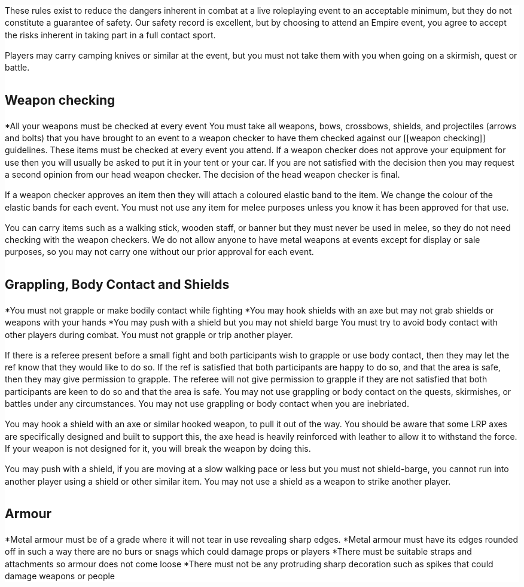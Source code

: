 These rules exist to reduce the dangers inherent in combat at a live roleplaying event to an acceptable minimum, but they do not constitute a guarantee of safety. Our safety record is excellent, but by choosing to attend an Empire event, you agree to accept the risks inherent in taking part in a full contact sport.

Players may carry camping knives or similar at the event, but you must not take them with you when going on a skirmish, quest or battle.

## Weapon checking
*All your weapons must be checked at every event
You must take all weapons, bows, crossbows, shields, and projectiles (arrows and bolts) that you have brought to an event to a weapon checker to have them checked against our [[weapon checking]] guidelines. These items must be checked at every event you attend. If a weapon checker does not approve your equipment for use then you will usually be asked to put it in your tent or your car. If you are not satisfied with the decision then you may request a second opinion from our head weapon checker. The decision of the head weapon checker is final.

If a weapon checker approves an item then they will attach a coloured elastic band to the item. We change the colour of the elastic bands for each event. You must not use any item for melee purposes unless you know it has been approved for that use.

You can carry items such as a walking stick, wooden staff, or banner but they must never be used in melee, so they do not need checking with the weapon checkers. We do not allow anyone to have metal weapons at events except for display or sale purposes, so you may not carry one without our prior approval for each event.


## Grappling, Body Contact and Shields
*You must not grapple or make bodily contact while fighting
*You may hook shields with an axe but may not grab shields or weapons with your hands
*You may push with a shield but you may not shield barge
You must try to avoid body contact with other players during combat. You must not grapple or trip another player.

If there is a referee present before a small fight and both participants wish to grapple or use body contact, then they may let the ref know that they would like to do so. If the ref is satisfied that both participants are happy to do so, and that the area is safe, then they may give permission to grapple. The referee will not give permission to grapple if they are not satisfied that both participants are keen to do so and that the area is safe. You may not use grappling or body contact on the quests, skirmishes, or battles under any circumstances. You may not use grappling or body contact when you are inebriated.

You may hook a shield with an axe or similar hooked weapon, to pull it out of the way. You should be aware that some LRP axes are specifically designed and built to support this, the axe head is heavily reinforced with leather to allow it to withstand the force. If your weapon is not designed for it, you will break the weapon by doing this.

You may push with a shield, if you are moving at a slow walking pace or less but you must not shield-barge, you cannot run into another player using a shield or other similar item. You may not use a shield as a weapon to strike another player.

## Armour
*Metal armour must be of a grade where it will not tear in use revealing sharp edges.
*Metal armour must have its edges rounded off in such a way there are no burs or snags which could damage props or players
*There must be suitable straps and attachments so armour does not come loose
*There must not be any protruding sharp decoration such as spikes that could damage weapons or people
